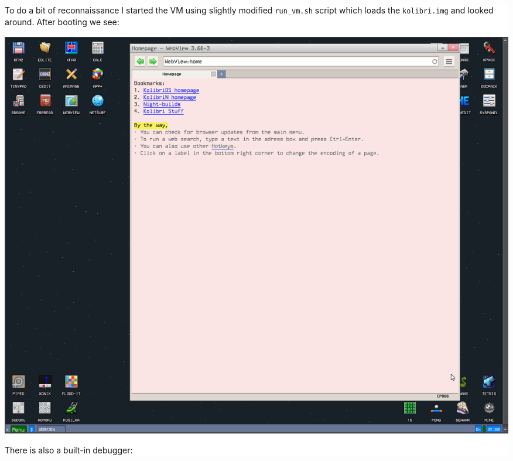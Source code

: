 To do a bit of reconnaissance I started the VM using slightly modified `run_vm.sh` script which loads the `kolibri.img` and looked around. After booting we see:

![](kolibrios_main.png)

There is also a built-in debugger:
